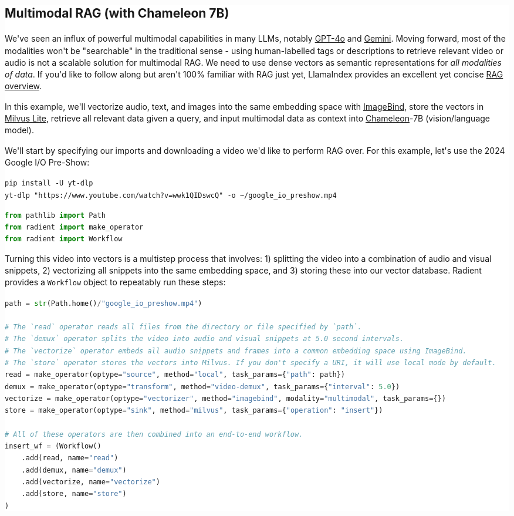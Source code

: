 ## Multimodal RAG (with Chameleon 7B)

We've seen an influx of powerful multimodal capabilities in many LLMs, notably [GPT-4o](https://openai.com/index/hello-gpt-4o) and [Gemini](https://blog.google/technology/ai/google-gemini-next-generation-model-february-2024). Moving forward, most of the modalities won't be "searchable" in the traditional sense - using human-labelled tags or descriptions to retrieve relevant video or audio is not a scalable solution for multimodal RAG. We need to use dense vectors as semantic representations for _all modalities of data_. If you'd like to follow along but aren't 100% familiar with RAG just yet, LlamaIndex provides an excellent yet concise [RAG overview](https://docs.llamaindex.ai/en/stable/getting_started/concepts/).

In this example, we'll vectorize audio, text, and images into the same embedding space with [ImageBind](https://imagebind.metademolab.com/), store the vectors in [Milvus Lite](https://milvus.io/docs/milvus_lite.md), retrieve all relevant data given a query, and input multimodal data as context into [Chameleon](https://ai.meta.com/blog/meta-fair-research-new-releases/)-7B (vision/language model).

We'll start by specifying our imports and downloading a video we'd like to perform RAG over. For this example, let's use the 2024 Google I/O Pre-Show:

```shell
pip install -U yt-dlp
yt-dlp "https://www.youtube.com/watch?v=wwk1QIDswcQ" -o ~/google_io_preshow.mp4
```

```python
from pathlib import Path
from radient import make_operator
from radient import Workflow
```

Turning this video into vectors is a multistep process that involves: 1) splitting the video into a combination of audio and visual snippets, 2) vectorizing all snippets into the same embedding space, and 3) storing these into our vector database. Radient provides a `Workflow` object to repeatably run these steps:

```python
path = str(Path.home()/"google_io_preshow.mp4")

# The `read` operator reads all files from the directory or file specified by `path`.
# The `demux` operator splits the video into audio and visual snippets at 5.0 second intervals.
# The `vectorize` operator embeds all audio snippets and frames into a common embedding space using ImageBind.
# The `store` operator stores the vectors into Milvus. If you don't specify a URI, it will use local mode by default.
read = make_operator(optype="source", method="local", task_params={"path": path})
demux = make_operator(optype="transform", method="video-demux", task_params={"interval": 5.0})
vectorize = make_operator(optype="vectorizer", method="imagebind", modality="multimodal", task_params={})
store = make_operator(optype="sink", method="milvus", task_params={"operation": "insert"})

# All of these operators are then combined into an end-to-end workflow.
insert_wf = (Workflow()
    .add(read, name="read")
    .add(demux, name="demux")
    .add(vectorize, name="vectorize")
    .add(store, name="store")
)
```
